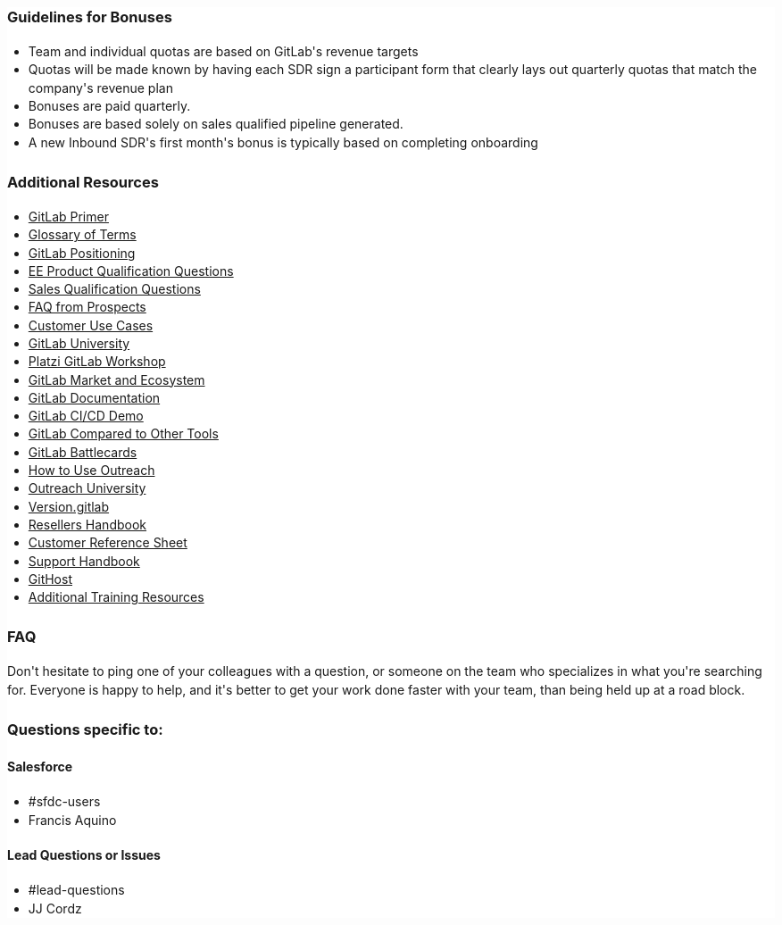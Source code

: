 ### Guidelines for Bonuses
- Team and individual quotas are based on GitLab's revenue targets
- Quotas will be made known by having each SDR sign a participant form that clearly lays out quarterly quotas that match the company's revenue plan
- Bonuses are paid quarterly.
- Bonuses are based solely on sales qualified pipeline generated.
- A new Inbound SDR's first month's bonus is typically based on completing onboarding

### Additional Resources<a name="additionalResources"></a>
- [GitLab Primer](https://about.gitlab.com/primer/)
- [Glossary of Terms](https://docs.gitlab.com/ce/university/glossary/README.html)
- [GitLab Positioning](https://about.gitlab.com/handbook/positioning-faq/)
- [EE Product Qualification Questions](https://about.gitlab.com/handbook/EE-Product-Qualification-Questions/)
- [Sales Qualification Questions](https://about.gitlab.com/handbook/sales-qualification-questions/)
- [FAQ from Prospects](https://about.gitlab.com/handbook/sales-faq-from-prospects/)
- [Customer Use Cases](https://about.gitlab.com/handbook/use-cases/)
- [GitLab University](https://docs.gitlab.com/ce/university/)
- [Platzi GitLab Workshop](https://courses.platzi.com/classes/git-gitlab/)
- [GitLab Market and Ecosystem](https://www.youtube.com/watch?v=sXlhgPK1NTY&list=PLFGfElNsQthbQu_IWlNOxul0TbS_2JH-e&index=6)
- [GitLab Documentation](http://docs.gitlab.com/ee/)
- [GitLab CI/CD Demo](https://about.gitlab.com/2017/03/13/ci-cd-demo/)
- [GitLab Compared to Other Tools](https://about.gitlab.com/comparison/)
- [GitLab Battlecards](https://docs.google.com/document/d/1zRIvk4CaF3FtfLfSK2iNWsG-znlh64GNeeMwrTmia_g/edit#)
- [How to Use Outreach](https://docs.google.com/document/d/1FzvGEsL6ukxFZtk7ZkMUVAAT_wW-aVblAu1yOFWiEGo/edit)
- [Outreach University](http://university.outreach.io/)
- [Version.gitlab](https://version.gitlab.com/users/sign_in)
- [Resellers Handbook](https://about.gitlab.com/handbook/resellers/)
- [Customer Reference Sheet](https://docs.google.com/a/gitlab.com/spreadsheets/d/1Off9pVkc2krT90TyOEevmr4ZtTEmutMj8dLgCnIbhRs/edit?usp=sharing)
- [Support Handbook](https://about.gitlab.com/handbook/support/)
- [GitHost](https://about.gitlab.com/gitlab-hosted/)
- [Additional Training Resources](https://drive.google.com/drive/folders/0B1W9hTDXggO1NGJwMS12R09lakE)

### FAQ<a name="faq"></a>
Don't hesitate to ping one of your colleagues with a question, or someone on the team who specializes in what you're searching for. Everyone is happy to help, and it's better to get your work done faster with your team, than being held up at a road block.

### Questions specific to:

#### Salesforce
- #sfdc-users
- Francis Aquino

#### Lead Questions or Issues
- #lead-questions
- JJ Cordz
